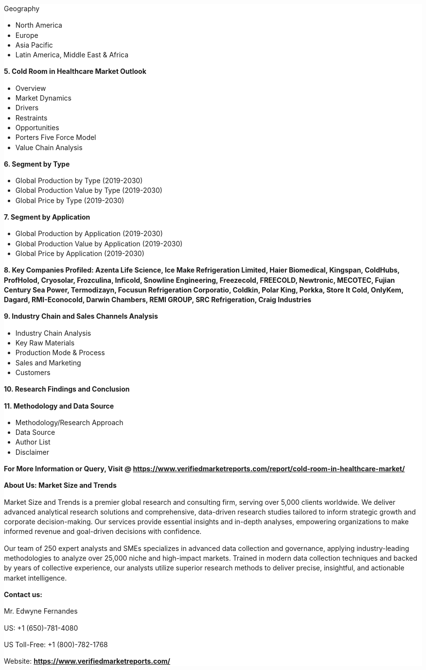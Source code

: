 Geography</strong></p><ul> <li>North America</li> <li>Europe</li> <li>Asia Pacific</li> <li>Latin America, Middle East &amp; Africa</li></ul><p><strong>5. Cold Room in Healthcare Market Outlook</strong></p><ul><li>Overview</li><li>Market Dynamics</li><li>Drivers</li><li>Restraints</li><li>Opportunities</li><li>Porters Five Force Model</li><li>Value Chain Analysis&nbsp;</li></ul><p><strong>6. Segment by Type</strong></p><ul><li>Global Production by Type (2019-2030)</li><li>Global Production Value by Type (2019-2030)</li><li>Global Price by Type (2019-2030)</li></ul><p><strong>7. Segment by Application</strong></p><ul><li>Global Production by Application (2019-2030)</li><li>Global Production Value by Application (2019-2030)</li><li>Global Price by Application (2019-2030)</li></ul><p><strong>8. Key Companies Profiled: Azenta Life Science, Ice Make Refrigeration Limited, Haier Biomedical, Kingspan, ColdHubs, ProfHolod, Cryosolar, Frozculina, Inficold, Snowline Engineering, Freezecold, FREECOLD, Newtronic, MECOTEC, Fujian Century Sea Power, Termodizayn, Focusun Refrigeration Corporatio, Coldkin, Polar King, Porkka, Store It Cold, OnlyKem, Dagard, RMI-Econocold, Darwin Chambers, REMI GROUP, SRC Refrigeration, Craig Industries</strong></p><p><strong>9. Industry Chain and Sales Channels Analysis</strong></p><ul><li>Industry Chain Analysis</li><li>Key Raw Materials</li><li>Production Mode &amp; Process</li><li>Sales and Marketing</li><li>Customers</li></ul><p><strong>10. Research Findings and Conclusion</strong></p><p><strong>11. Methodology and Data Source</strong></p><ul><li>Methodology/Research Approach</li><li>Data Source</li><li>Author List</li><li>Disclaimer</li></ul></p><p><strong>For More Information or Query, Visit @ <a href="https://www.verifiedmarketreports.com/report/cold-room-in-healthcare-market/">https://www.verifiedmarketreports.com/report/cold-room-in-healthcare-market/</a></strong></p><p><strong>About Us: Market Size and Trends</strong></p><p>Market Size and Trends is a premier global research and consulting firm, serving over 5,000 clients worldwide. We deliver advanced analytical research solutions and comprehensive, data-driven research studies tailored to inform strategic growth and corporate decision-making. Our services provide essential insights and in-depth analyses, empowering organizations to make informed revenue and goal-driven decisions with confidence.</p><p>Our team of 250 expert analysts and SMEs specializes in advanced data collection and governance, applying industry-leading methodologies to analyze over 25,000 niche and high-impact markets. Trained in modern data collection techniques and backed by years of collective experience, our analysts utilize superior research methods to deliver precise, insightful, and actionable market intelligence.</p><p><strong>Contact us:</strong></p><p>Mr. Edwyne Fernandes</p><p>US: +1 (650)-781-4080</p><p>US Toll-Free: +1 (800)-782-1768</p><p>Website: <strong><a href="https://www.verifiedmarketreports.com/">https://www.verifiedmarketreports.com/</a></strong></p>
